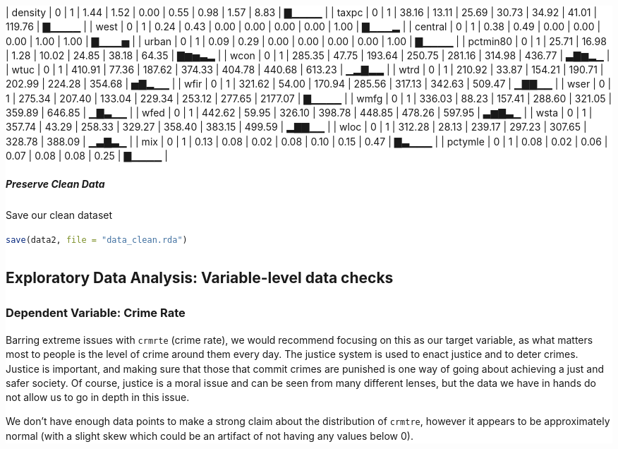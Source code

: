 | density        |          0 |              1 |   1.44 |   1.52 |   0.00 |   0.55 |   0.98 |   1.57 |    8.83 | ▇▁▁▁▁ |
| taxpc          |          0 |              1 |  38.16 |  13.11 |  25.69 |  30.73 |  34.92 |  41.01 |  119.76 | ▇▁▁▁▁ |
| west           |          0 |              1 |   0.24 |   0.43 |   0.00 |   0.00 |   0.00 |   0.00 |    1.00 | ▇▁▁▁▂ |
| central        |          0 |              1 |   0.38 |   0.49 |   0.00 |   0.00 |   0.00 |   1.00 |    1.00 | ▇▁▁▁▅ |
| urban          |          0 |              1 |   0.09 |   0.29 |   0.00 |   0.00 |   0.00 |   0.00 |    1.00 | ▇▁▁▁▁ |
| pctmin80       |          0 |              1 |  25.71 |  16.98 |   1.28 |  10.02 |  24.85 |  38.18 |   64.35 | ▇▆▅▃▂ |
| wcon           |          0 |              1 | 285.35 |  47.75 | 193.64 | 250.75 | 281.16 | 314.98 |  436.77 | ▃▇▆▂▁ |
| wtuc           |          0 |              1 | 410.91 |  77.36 | 187.62 | 374.33 | 404.78 | 440.68 |  613.23 | ▁▂▇▂▂ |
| wtrd           |          0 |              1 | 210.92 |  33.87 | 154.21 | 190.71 | 202.99 | 224.28 |  354.68 | ▅▇▂▁▁ |
| wfir           |          0 |              1 | 321.62 |  54.00 | 170.94 | 285.56 | 317.13 | 342.63 |  509.47 | ▁▇▇▁▁ |
| wser           |          0 |              1 | 275.34 | 207.40 | 133.04 | 229.34 | 253.12 | 277.65 | 2177.07 | ▇▁▁▁▁ |
| wmfg           |          0 |              1 | 336.03 |  88.23 | 157.41 | 288.60 | 321.05 | 359.89 |  646.85 | ▁▇▃▁▁ |
| wfed           |          0 |              1 | 442.62 |  59.95 | 326.10 | 398.78 | 448.85 | 478.26 |  597.95 | ▃▆▇▃▁ |
| wsta           |          0 |              1 | 357.74 |  43.29 | 258.33 | 329.27 | 358.40 | 383.15 |  499.59 | ▂▇▇▁▁ |
| wloc           |          0 |              1 | 312.28 |  28.13 | 239.17 | 297.23 | 307.65 | 328.78 |  388.09 | ▁▃▇▃▁ |
| mix            |          0 |              1 |   0.13 |   0.08 |   0.02 |   0.08 |   0.10 |   0.15 |    0.47 | ▇▃▁▁▁ |
| pctymle        |          0 |              1 |   0.08 |   0.02 |   0.06 |   0.07 |   0.08 |   0.08 |    0.25 | ▇▁▁▁▁ |

##### Preserve Clean Data

Save our clean dataset

``` r
save(data2, file = "data_clean.rda")
```

## Exploratory Data Analysis: Variable-level data checks

### Dependent Variable: Crime Rate

Barring extreme issues with `crmrte` (crime rate), we would recommend
focusing on this as our target variable, as what matters most to people
is the level of crime around them every day. The justice system is used
to enact justice and to deter crimes. Justice is important, and making
sure that those that commit crimes are punished is one way of going
about achieving a just and safer society. Of course, justice is a moral
issue and can be seen from many different lenses, but the data we have
in hands do not allow us to go in depth in this issue.

We don’t have enough data points to make a strong claim about the
distribution of `crmtre`, however it appears to be approximately normal
(with a slight skew which could be an artifact of not having any values
below 0).
